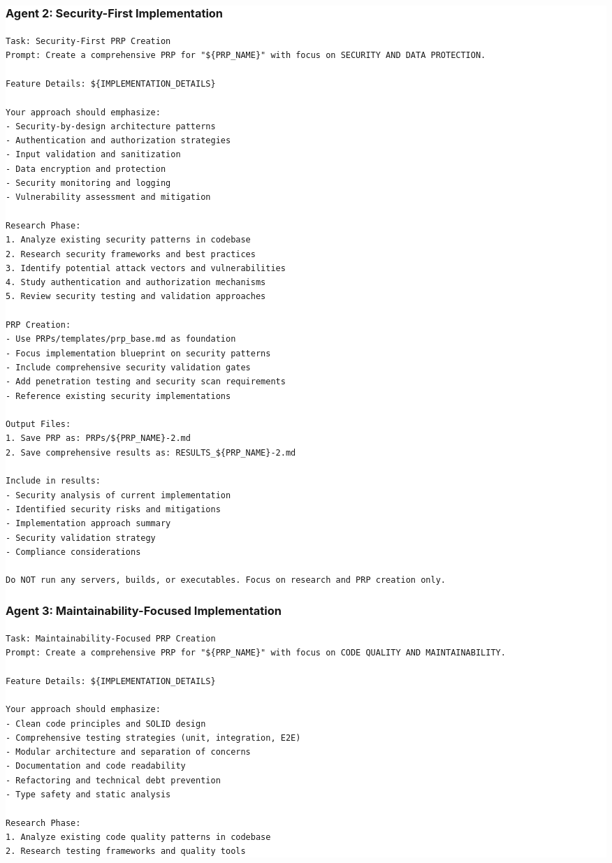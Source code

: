 ### Agent 2: Security-First Implementation

```
Task: Security-First PRP Creation
Prompt: Create a comprehensive PRP for "${PRP_NAME}" with focus on SECURITY AND DATA PROTECTION.

Feature Details: ${IMPLEMENTATION_DETAILS}

Your approach should emphasize:
- Security-by-design architecture patterns
- Authentication and authorization strategies
- Input validation and sanitization
- Data encryption and protection
- Security monitoring and logging
- Vulnerability assessment and mitigation

Research Phase:
1. Analyze existing security patterns in codebase
2. Research security frameworks and best practices
3. Identify potential attack vectors and vulnerabilities
4. Study authentication and authorization mechanisms
5. Review security testing and validation approaches

PRP Creation:
- Use PRPs/templates/prp_base.md as foundation
- Focus implementation blueprint on security patterns
- Include comprehensive security validation gates
- Add penetration testing and security scan requirements
- Reference existing security implementations

Output Files:
1. Save PRP as: PRPs/${PRP_NAME}-2.md
2. Save comprehensive results as: RESULTS_${PRP_NAME}-2.md

Include in results:
- Security analysis of current implementation
- Identified security risks and mitigations
- Implementation approach summary
- Security validation strategy
- Compliance considerations

Do NOT run any servers, builds, or executables. Focus on research and PRP creation only.
```

### Agent 3: Maintainability-Focused Implementation

```
Task: Maintainability-Focused PRP Creation
Prompt: Create a comprehensive PRP for "${PRP_NAME}" with focus on CODE QUALITY AND MAINTAINABILITY.

Feature Details: ${IMPLEMENTATION_DETAILS}

Your approach should emphasize:
- Clean code principles and SOLID design
- Comprehensive testing strategies (unit, integration, E2E)
- Modular architecture and separation of concerns
- Documentation and code readability
- Refactoring and technical debt prevention
- Type safety and static analysis

Research Phase:
1. Analyze existing code quality patterns in codebase
2. Research testing frameworks and quality tools
```